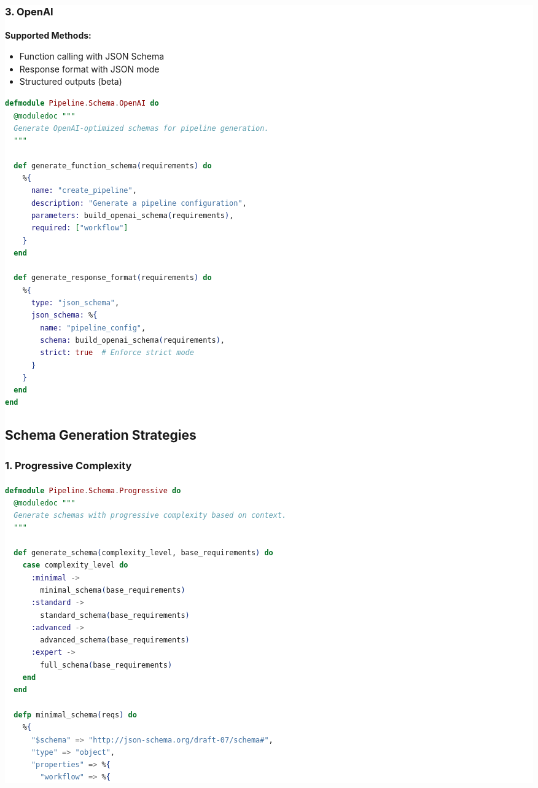 ### 3. OpenAI

**Supported Methods:**
- Function calling with JSON Schema
- Response format with JSON mode
- Structured outputs (beta)

```elixir
defmodule Pipeline.Schema.OpenAI do
  @moduledoc """
  Generate OpenAI-optimized schemas for pipeline generation.
  """
  
  def generate_function_schema(requirements) do
    %{
      name: "create_pipeline",
      description: "Generate a pipeline configuration",
      parameters: build_openai_schema(requirements),
      required: ["workflow"]
    }
  end
  
  def generate_response_format(requirements) do
    %{
      type: "json_schema",
      json_schema: %{
        name: "pipeline_config",
        schema: build_openai_schema(requirements),
        strict: true  # Enforce strict mode
      }
    }
  end
end
```

## Schema Generation Strategies

### 1. Progressive Complexity

```elixir
defmodule Pipeline.Schema.Progressive do
  @moduledoc """
  Generate schemas with progressive complexity based on context.
  """
  
  def generate_schema(complexity_level, base_requirements) do
    case complexity_level do
      :minimal ->
        minimal_schema(base_requirements)
      :standard ->
        standard_schema(base_requirements)
      :advanced ->
        advanced_schema(base_requirements)
      :expert ->
        full_schema(base_requirements)
    end
  end
  
  defp minimal_schema(reqs) do
    %{
      "$schema" => "http://json-schema.org/draft-07/schema#",
      "type" => "object",
      "properties" => %{
        "workflow" => %{
```
